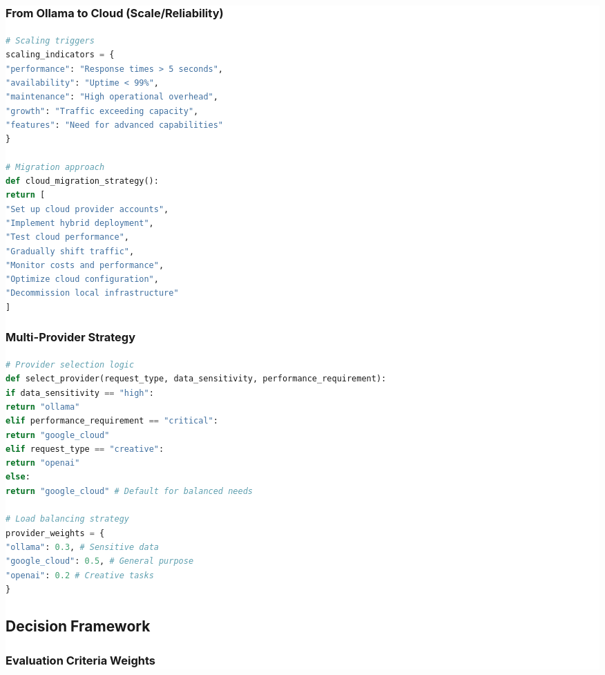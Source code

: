 ### **From Ollama to Cloud (Scale/Reliability)**

```python
# Scaling triggers
scaling_indicators = {
"performance": "Response times > 5 seconds",
"availability": "Uptime < 99%",
"maintenance": "High operational overhead",
"growth": "Traffic exceeding capacity",
"features": "Need for advanced capabilities"
}

# Migration approach
def cloud_migration_strategy():
return [
"Set up cloud provider accounts",
"Implement hybrid deployment",
"Test cloud performance",
"Gradually shift traffic",
"Monitor costs and performance",
"Optimize cloud configuration",
"Decommission local infrastructure"
]
```

### **Multi-Provider Strategy**

```python
# Provider selection logic
def select_provider(request_type, data_sensitivity, performance_requirement):
if data_sensitivity == "high":
return "ollama"
elif performance_requirement == "critical":
return "google_cloud"
elif request_type == "creative":
return "openai"
else:
return "google_cloud" # Default for balanced needs

# Load balancing strategy
provider_weights = {
"ollama": 0.3, # Sensitive data
"google_cloud": 0.5, # General purpose
"openai": 0.2 # Creative tasks
}
```

## Decision Framework

### **Evaluation Criteria Weights**

